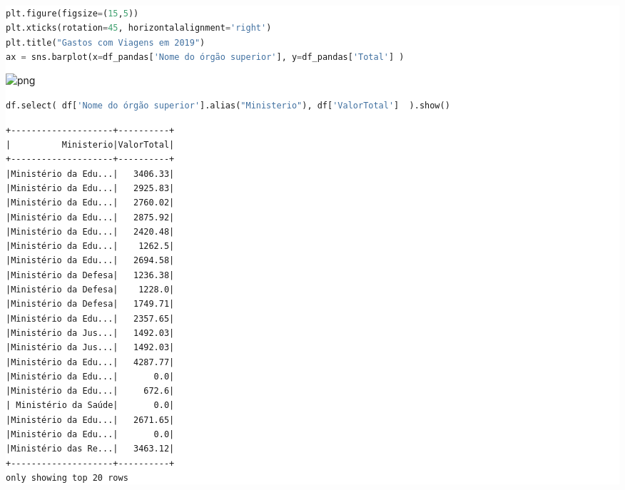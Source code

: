 
```python
plt.figure(figsize=(15,5))
plt.xticks(rotation=45, horizontalalignment='right')
plt.title("Gastos com Viagens em 2019")
ax = sns.barplot(x=df_pandas['Nome do órgão superior'], y=df_pandas['Total'] )
```


![png](PySparkNotebook_16_0.png)



```python
df.select( df['Nome do órgão superior'].alias("Ministerio"), df['ValorTotal']  ).show()
```

    +--------------------+----------+
    |          Ministerio|ValorTotal|
    +--------------------+----------+
    |Ministério da Edu...|   3406.33|
    |Ministério da Edu...|   2925.83|
    |Ministério da Edu...|   2760.02|
    |Ministério da Edu...|   2875.92|
    |Ministério da Edu...|   2420.48|
    |Ministério da Edu...|    1262.5|
    |Ministério da Edu...|   2694.58|
    |Ministério da Defesa|   1236.38|
    |Ministério da Defesa|    1228.0|
    |Ministério da Defesa|   1749.71|
    |Ministério da Edu...|   2357.65|
    |Ministério da Jus...|   1492.03|
    |Ministério da Jus...|   1492.03|
    |Ministério da Edu...|   4287.77|
    |Ministério da Edu...|       0.0|
    |Ministério da Edu...|     672.6|
    | Ministério da Saúde|       0.0|
    |Ministério da Edu...|   2671.65|
    |Ministério da Edu...|       0.0|
    |Ministério das Re...|   3463.12|
    +--------------------+----------+
    only showing top 20 rows
    